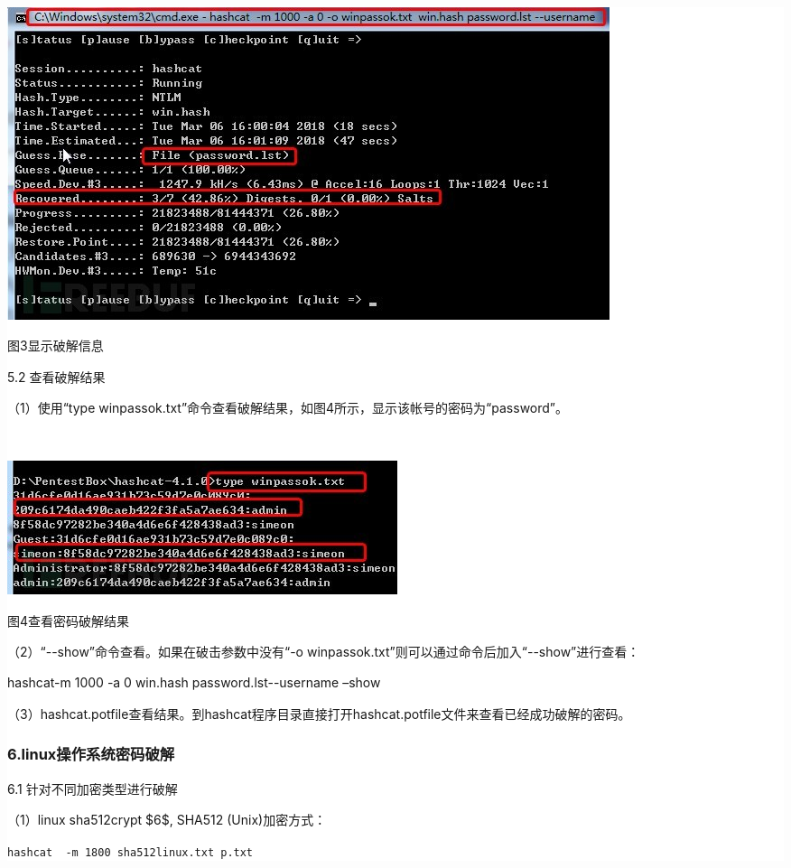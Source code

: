 ![](vx_images/491182817236973.jpeg)

图3显示破解信息

5.2 查看破解结果

（1）使用“type winpassok.txt”命令查看破解结果，如图4所示，显示该帐号的密码为“password”。

&nbsp;&nbsp;&nbsp;&nbsp;

![](vx_images/488832817258358.jpeg)

图4查看密码破解结果

（2）“--show”命令查看。如果在破击参数中没有“-o winpassok.txt”则可以通过命令后加入“--show”进行查看：

hashcat-m 1000 -a 0  win.hash password.lst--username –show

（3）hashcat.potfile查看结果。到hashcat程序目录直接打开hashcat.potfile文件来查看已经成功破解的密码。

### 6.linux操作系统密码破解

6.1 针对不同加密类型进行破解

（1）linux sha512crypt \$6\$, SHA512 (Unix)加密方式：



```
hashcat  -m 1800 sha512linux.txt p.txt
```
